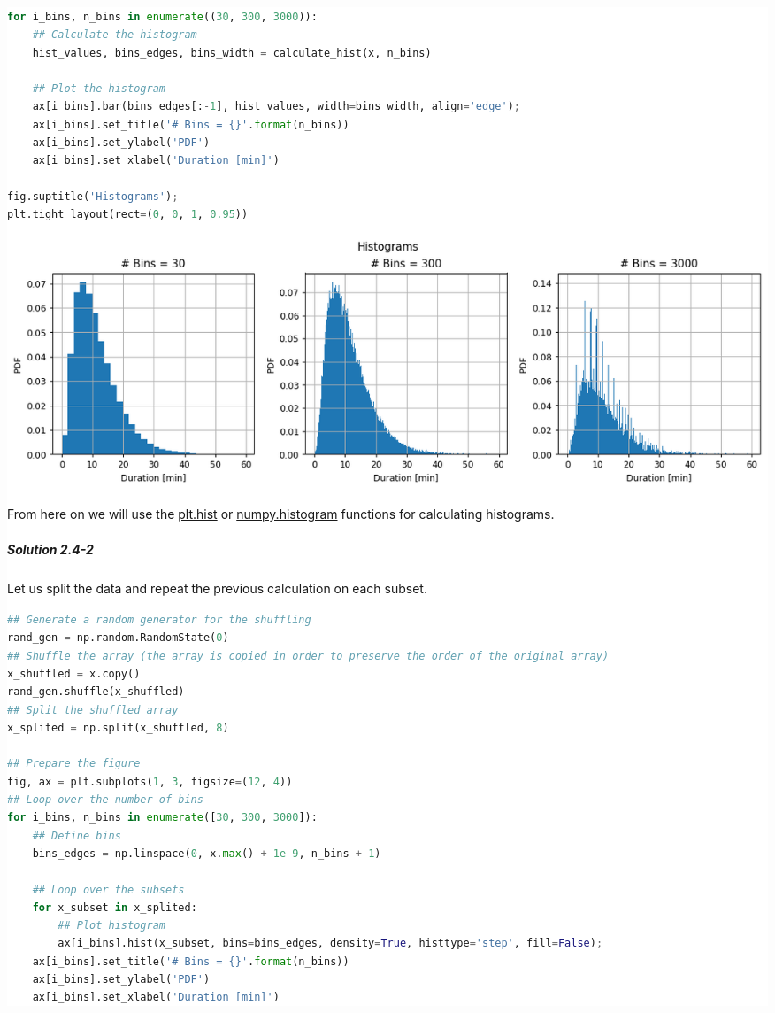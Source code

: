 ```python
for i_bins, n_bins in enumerate((30, 300, 3000)):
    ## Calculate the histogram
    hist_values, bins_edges, bins_width = calculate_hist(x, n_bins)
    
    ## Plot the histogram
    ax[i_bins].bar(bins_edges[:-1], hist_values, width=bins_width, align='edge');
    ax[i_bins].set_title('# Bins = {}'.format(n_bins))
    ax[i_bins].set_ylabel('PDF')
    ax[i_bins].set_xlabel('Duration [min]')

fig.suptitle('Histograms');
plt.tight_layout(rect=(0, 0, 1, 0.95))
```


![png](output_45_0.png)


From here on we will use the [plt.hist](https://matplotlib.org/api/_as_gen/matplotlib.axes.Axes.hist.html?highlight=hist#matplotlib.axes.Axes.hist) or [numpy.histogram](https://docs.scipy.org/doc/numpy/reference/generated/numpy.histogram.html) functions for calculating histograms.

##### Solution 2.4-2

Let us split the data and repeat the previous calculation on each subset. 


```python
## Generate a random generator for the shuffling
rand_gen = np.random.RandomState(0)
## Shuffle the array (the array is copied in order to preserve the order of the original array)
x_shuffled = x.copy()
rand_gen.shuffle(x_shuffled)
## Split the shuffled array
x_splited = np.split(x_shuffled, 8)

## Prepare the figure
fig, ax = plt.subplots(1, 3, figsize=(12, 4))
## Loop over the number of bins
for i_bins, n_bins in enumerate([30, 300, 3000]):
    ## Define bins
    bins_edges = np.linspace(0, x.max() + 1e-9, n_bins + 1)
    
    ## Loop over the subsets
    for x_subset in x_splited:
        ## Plot histogram
        ax[i_bins].hist(x_subset, bins=bins_edges, density=True, histtype='step', fill=False);
    ax[i_bins].set_title('# Bins = {}'.format(n_bins))
    ax[i_bins].set_ylabel('PDF')
    ax[i_bins].set_xlabel('Duration [min]')

```